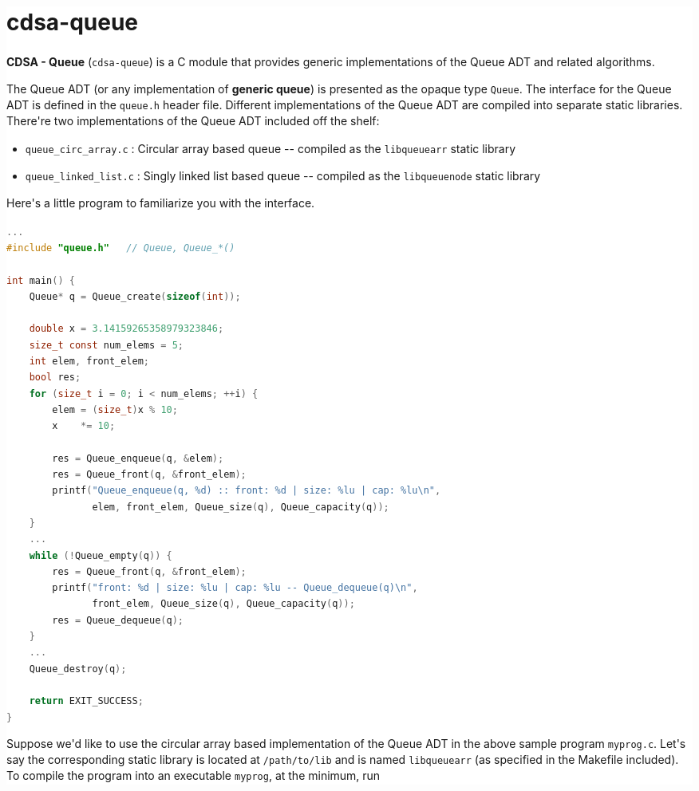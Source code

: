 # cdsa-queue 

**CDSA - Queue** (`cdsa-queue`) is a C module that provides generic implementations of the Queue ADT and related algorithms.

The Queue ADT (or any implementation of **generic queue**) is presented as the opaque type `Queue`. The interface for the Queue ADT is defined in the `queue.h` header file. Different implementations of the Queue ADT are compiled into 
separate static libraries. There're two implementations of the Queue ADT 
included off the shelf:

* `queue_circ_array.c` : Circular array based queue -- compiled as the 
  `libqueuearr` static library

* `queue_linked_list.c` : Singly linked list based queue -- compiled as the 
  `libqueuenode` static library

Here's a little program to familiarize you with the interface.

```c
...
#include "queue.h"   // Queue, Queue_*()

int main() {
    Queue* q = Queue_create(sizeof(int));

    double x = 3.14159265358979323846;
    size_t const num_elems = 5;
    int elem, front_elem;
    bool res;
    for (size_t i = 0; i < num_elems; ++i) {
        elem = (size_t)x % 10;
        x    *= 10;

        res = Queue_enqueue(q, &elem);
        res = Queue_front(q, &front_elem);
        printf("Queue_enqueue(q, %d) :: front: %d | size: %lu | cap: %lu\n",
               elem, front_elem, Queue_size(q), Queue_capacity(q));
    }
    ...
    while (!Queue_empty(q)) {
        res = Queue_front(q, &front_elem);
        printf("front: %d | size: %lu | cap: %lu -- Queue_dequeue(q)\n",
               front_elem, Queue_size(q), Queue_capacity(q));
        res = Queue_dequeue(q);
    }
    ...
    Queue_destroy(q);
    
    return EXIT_SUCCESS;
}
```
Suppose we'd like to use the circular array based implementation of the Queue
ADT in the above sample program `myprog.c`. Let's say the corresponding static 
library is located at `/path/to/lib` and is named `libqueuearr` (as specified 
in the Makefile included). To compile the program into an executable `myprog`, 
at the minimum, run
